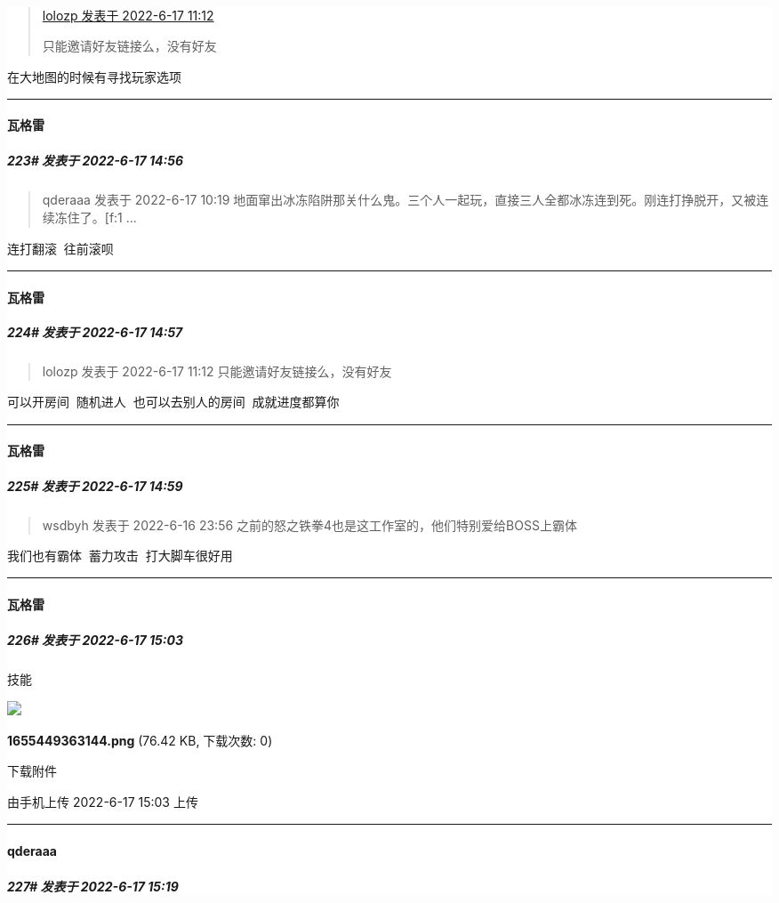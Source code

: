<blockquote><a href="httphttps://bbs.saraba1st.com/2b/forum.php?mod=redirect&amp;goto=findpost&amp;pid=56303196&amp;ptid=2074519" target="_blank">lolozp 发表于 2022-6-17 11:12</a>

只能邀请好友链接么，没有好友</blockquote>
在大地图的时候有寻找玩家选项



*****

####  瓦格雷  
##### 223#       发表于 2022-6-17 14:56

<blockquote>qderaaa 发表于 2022-6-17 10:19
地面窜出冰冻陷阱那关什么鬼。三个人一起玩，直接三人全都冰冻连到死。刚连打挣脱开，又被连续冻住了。[f:1 ...</blockquote>
连打翻滚  往前滚呗

*****

####  瓦格雷  
##### 224#       发表于 2022-6-17 14:57

<blockquote>lolozp 发表于 2022-6-17 11:12
只能邀请好友链接么，没有好友</blockquote>
可以开房间  随机进人  也可以去别人的房间  成就进度都算你

*****

####  瓦格雷  
##### 225#       发表于 2022-6-17 14:59

<blockquote>wsdbyh 发表于 2022-6-16 23:56
之前的怒之铁拳4也是这工作室的，他们特别爱给BOSS上霸体</blockquote>
我们也有霸体  蓄力攻击  打大脚车很好用



*****

####  瓦格雷  
##### 226#       发表于 2022-6-17 15:03

技能

<img src="https://img.saraba1st.com/forum/202206/17/150308xrk6z34uzhnt7awu.png" referrerpolicy="no-referrer">

<strong>1655449363144.png</strong> (76.42 KB, 下载次数: 0)

下载附件

由手机上传
2022-6-17 15:03 上传



*****

####  qderaaa  
##### 227#       发表于 2022-6-17 15:19
